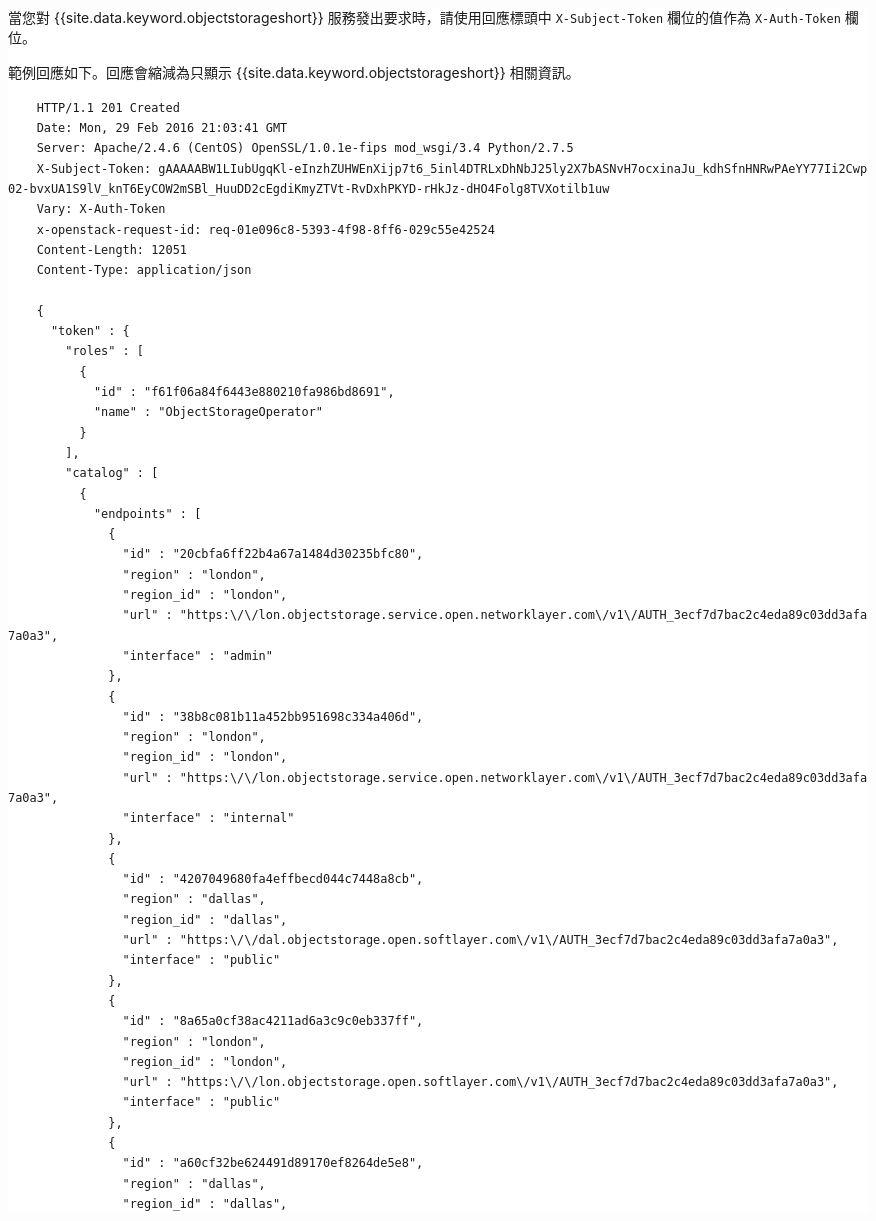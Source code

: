 當您對 {{site.data.keyword.objectstorageshort}} 服務發出要求時，請使用回應標頭中 `X-Subject-Token` 欄位的值作為 `X-Auth-Token` 欄位。

範例回應如下。回應會縮減為只顯示 {{site.data.keyword.objectstorageshort}} 相關資訊。

```
	HTTP/1.1 201 Created
	Date: Mon, 29 Feb 2016 21:03:41 GMT
	Server: Apache/2.4.6 (CentOS) OpenSSL/1.0.1e-fips mod_wsgi/3.4 Python/2.7.5
	X-Subject-Token: gAAAAABW1LIubUgqKl-eInzhZUHWEnXijp7t6_5inl4DTRLxDhNbJ25ly2X7bASNvH7ocxinaJu_kdhSfnHNRwPAeYY77Ii2Cwp02-bvxUA1S9lV_knT6EyCOW2mSBl_HuuDD2cEgdiKmyZTVt-RvDxhPKYD-rHkJz-dHO4Folg8TVXotilb1uw
	Vary: X-Auth-Token
	x-openstack-request-id: req-01e096c8-5393-4f98-8ff6-029c55e42524
	Content-Length: 12051
	Content-Type: application/json

	{
	  "token" : {
	    "roles" : [
	      {
	        "id" : "f61f06a84f6443e880210fa986bd8691",
	        "name" : "ObjectStorageOperator"
	      }
	    ],
	    "catalog" : [
	      {
	        "endpoints" : [
	          {
	            "id" : "20cbfa6ff22b4a67a1484d30235bfc80",
	            "region" : "london",
	            "region_id" : "london",
	            "url" : "https:\/\/lon.objectstorage.service.open.networklayer.com\/v1\/AUTH_3ecf7d7bac2c4eda89c03dd3afa7a0a3",
	            "interface" : "admin"
	          },
	          {
	            "id" : "38b8c081b11a452bb951698c334a406d",
	            "region" : "london",
	            "region_id" : "london",
	            "url" : "https:\/\/lon.objectstorage.service.open.networklayer.com\/v1\/AUTH_3ecf7d7bac2c4eda89c03dd3afa7a0a3",
	            "interface" : "internal"
	          },
	          {
	            "id" : "4207049680fa4effbecd044c7448a8cb",
	            "region" : "dallas",
	            "region_id" : "dallas",
	            "url" : "https:\/\/dal.objectstorage.open.softlayer.com\/v1\/AUTH_3ecf7d7bac2c4eda89c03dd3afa7a0a3",
	            "interface" : "public"
	          },
	          {
	            "id" : "8a65a0cf38ac4211ad6a3c9c0eb337ff",
	            "region" : "london",
	            "region_id" : "london",
	            "url" : "https:\/\/lon.objectstorage.open.softlayer.com\/v1\/AUTH_3ecf7d7bac2c4eda89c03dd3afa7a0a3",
	            "interface" : "public"
	          },
	          {
	            "id" : "a60cf32be624491d89170ef8264de5e8",
	            "region" : "dallas",
	            "region_id" : "dallas",
```
